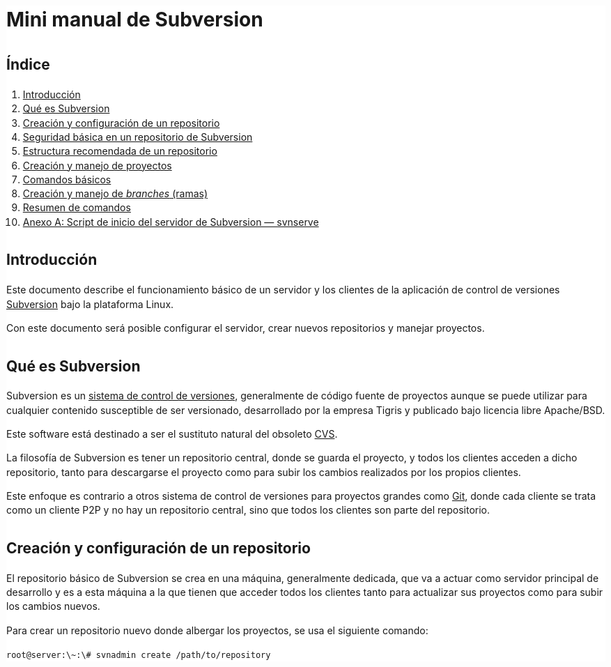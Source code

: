 # Mini manual de Subversion

## Índice

1.  [Introducción](#introduccion)
2.  [Qué es Subversion](#queessubversion)
3.  [Creación y configuración de un repositorio](#creacionrepositorio)
4.  [Seguridad básica en un repositorio de Subversion](#seguridadbasica)
5.  [Estructura recomendada de un repositorio](#estructura)
6.  [Creación y manejo de proyectos](#creacionproyectos)
7.  [Comandos básicos](#comandosbasicos)
8.  [Creación y manejo de *branches* (ramas)](#creacionbranches)
9.  [Resumen de comandos](#resumencomandos)
10. [Anexo A: Script de inicio del servidor de Subversion — svnserve](#anexo)

## Introducción

Este documento describe el funcionamiento básico de un servidor y los clientes de la aplicación de control de versiones [Subversion](http://subversion.tigris.org/) bajo la plataforma Linux.

Con este documento será posible configurar el servidor, crear nuevos repositorios y manejar proyectos.

## Qué es Subversion

Subversion es un [sistema de control de versiones](http://es.wikipedia.org/wiki/Sistema_de_control_de_versi%C3%B3n), generalmente de código fuente de proyectos aunque se puede utilizar para cualquier contenido susceptible de ser versionado, desarrollado por la empresa Tigris y publicado bajo licencia libre Apache/BSD.

Este software está destinado a ser el sustituto natural del obsoleto [CVS](http://es.wikipedia.org/wiki/CVS).

La filosofía de Subversion es tener un repositorio central, donde se guarda el proyecto, y todos los clientes acceden a dicho repositorio, tanto para descargarse el proyecto como para subir los cambios realizados por los propios clientes.

Este enfoque es contrario a otros sistema de control de versiones para proyectos grandes como [Git](http://es.wikipedia.org/wiki/Git), donde cada cliente se trata como un cliente P2P y no hay un repositorio central, sino que todos los clientes son parte del repositorio.

## Creación y configuración de un repositorio

El repositorio básico de Subversion se crea en una máquina, generalmente dedicada, que va a actuar como servidor principal de desarrollo y es a esta máquina a la que tienen que acceder todos los clientes tanto para actualizar sus proyectos como para subir los cambios nuevos.

Para crear un repositorio nuevo donde albergar los proyectos, se usa el siguiente comando:

```bash
root@server:\~:\# svnadmin create /path/to/repository
```
